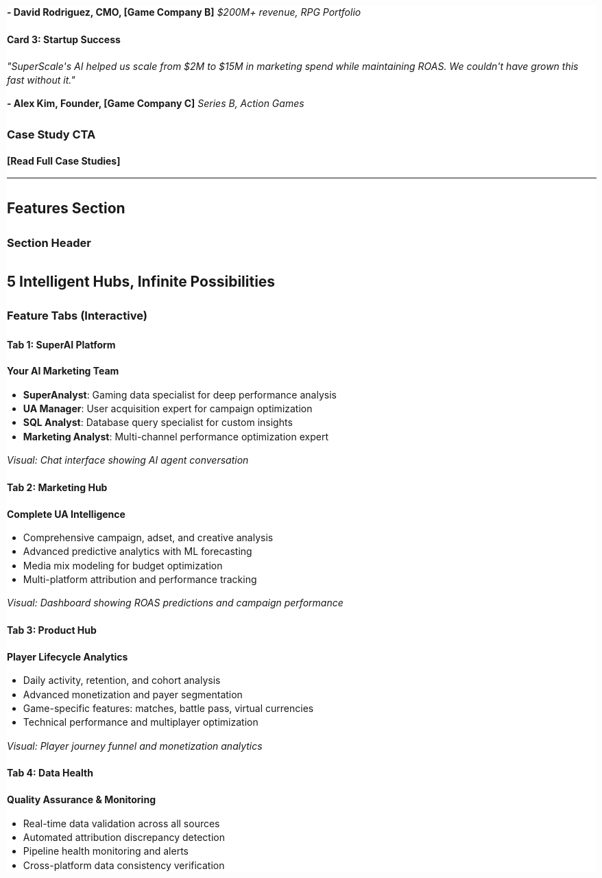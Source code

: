 **- David Rodriguez, CMO, [Game Company B]**
*$200M+ revenue, RPG Portfolio*

#### Card 3: Startup Success
*"SuperScale's AI helped us scale from $2M to $15M in marketing spend while maintaining ROAS. We couldn't have grown this fast without it."*

**- Alex Kim, Founder, [Game Company C]**
*Series B, Action Games*

### Case Study CTA
**[Read Full Case Studies]**

---

## Features Section

### Section Header
## **5 Intelligent Hubs, Infinite Possibilities**

### Feature Tabs (Interactive)

#### Tab 1: SuperAI Platform
**Your AI Marketing Team**
- **SuperAnalyst**: Gaming data specialist for deep performance analysis
- **UA Manager**: User acquisition expert for campaign optimization
- **SQL Analyst**: Database query specialist for custom insights
- **Marketing Analyst**: Multi-channel performance optimization expert

*Visual: Chat interface showing AI agent conversation*

#### Tab 2: Marketing Hub
**Complete UA Intelligence**
- Comprehensive campaign, adset, and creative analysis
- Advanced predictive analytics with ML forecasting
- Media mix modeling for budget optimization
- Multi-platform attribution and performance tracking

*Visual: Dashboard showing ROAS predictions and campaign performance*

#### Tab 3: Product Hub
**Player Lifecycle Analytics**
- Daily activity, retention, and cohort analysis
- Advanced monetization and payer segmentation
- Game-specific features: matches, battle pass, virtual currencies
- Technical performance and multiplayer optimization

*Visual: Player journey funnel and monetization analytics*

#### Tab 4: Data Health
**Quality Assurance & Monitoring**
- Real-time data validation across all sources
- Automated attribution discrepancy detection
- Pipeline health monitoring and alerts
- Cross-platform data consistency verification
